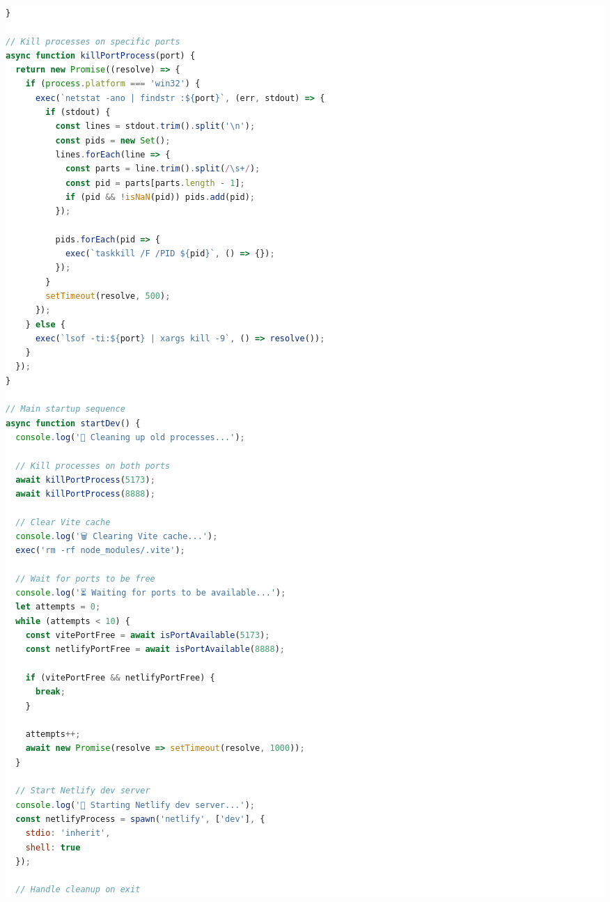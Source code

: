 ```javascript
}

// Kill processes on specific ports
async function killPortProcess(port) {
  return new Promise((resolve) => {
    if (process.platform === 'win32') {
      exec(`netstat -ano | findstr :${port}`, (err, stdout) => {
        if (stdout) {
          const lines = stdout.trim().split('\n');
          const pids = new Set();
          lines.forEach(line => {
            const parts = line.trim().split(/\s+/);
            const pid = parts[parts.length - 1];
            if (pid && !isNaN(pid)) pids.add(pid);
          });
          
          pids.forEach(pid => {
            exec(`taskkill /F /PID ${pid}`, () => {});
          });
        }
        setTimeout(resolve, 500);
      });
    } else {
      exec(`lsof -ti:${port} | xargs kill -9`, () => resolve());
    }
  });
}

// Main startup sequence
async function startDev() {
  console.log('🧹 Cleaning up old processes...');
  
  // Kill processes on both ports
  await killPortProcess(5173);
  await killPortProcess(8888);
  
  // Clear Vite cache
  console.log('🗑️ Clearing Vite cache...');
  exec('rm -rf node_modules/.vite');
  
  // Wait for ports to be free
  console.log('⏳ Waiting for ports to be available...');
  let attempts = 0;
  while (attempts < 10) {
    const vitePortFree = await isPortAvailable(5173);
    const netlifyPortFree = await isPortAvailable(8888);
    
    if (vitePortFree && netlifyPortFree) {
      break;
    }
    
    attempts++;
    await new Promise(resolve => setTimeout(resolve, 1000));
  }
  
  // Start Netlify dev server
  console.log('🚀 Starting Netlify dev server...');
  const netlifyProcess = spawn('netlify', ['dev'], {
    stdio: 'inherit',
    shell: true
  });
  
  // Handle cleanup on exit
```